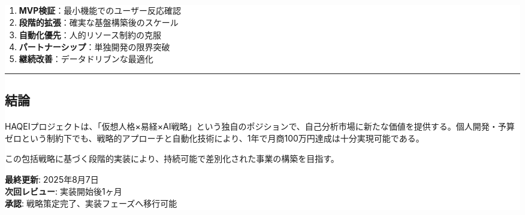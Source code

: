 1. **MVP検証**：最小機能でのユーザー反応確認
2. **段階的拡張**：確実な基盤構築後のスケール
3. **自動化優先**：人的リソース制約の克服
4. **パートナーシップ**：単独開発の限界突破
5. **継続改善**：データドリブンな最適化

---

## 結論

HAQEIプロジェクトは、「仮想人格×易経×AI戦略」という独自のポジションで、自己分析市場に新たな価値を提供する。個人開発・予算ゼロという制約下でも、戦略的アプローチと自動化技術により、1年で月商100万円達成は十分実現可能である。

この包括戦略に基づく段階的実装により、持続可能で差別化された事業の構築を目指す。

**最終更新**: 2025年8月7日  
**次回レビュー**: 実装開始後1ヶ月  
**承認**: 戦略策定完了、実装フェーズへ移行可能